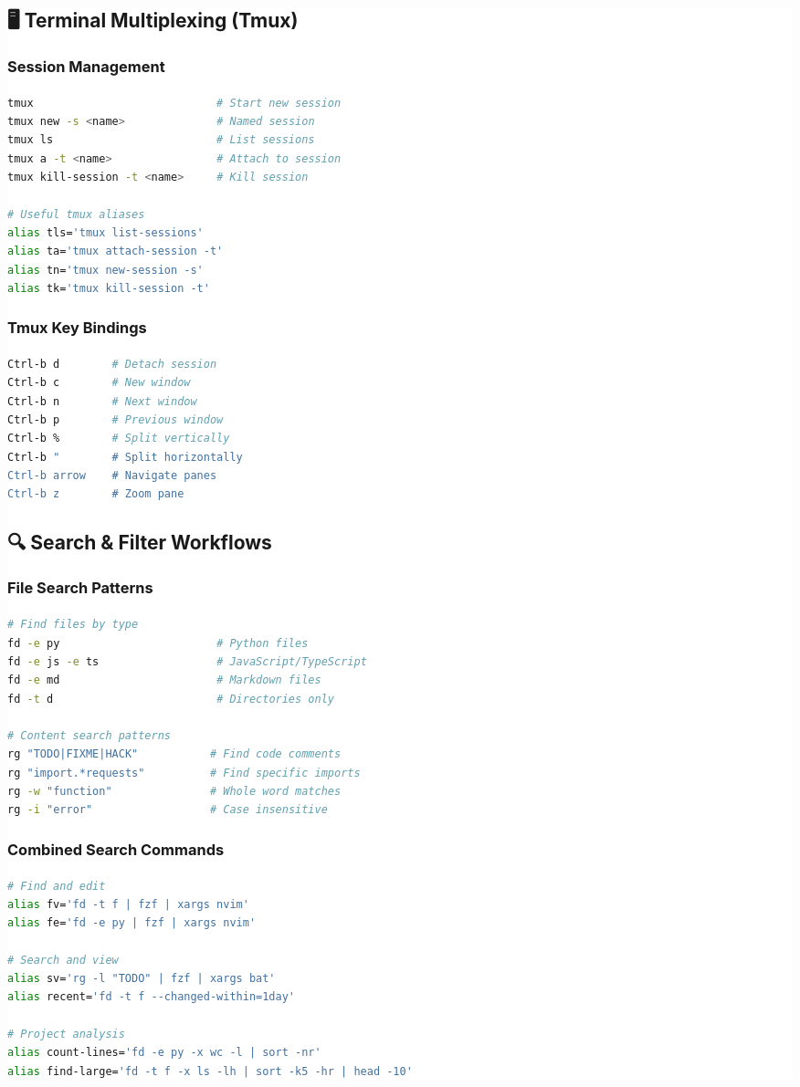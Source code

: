 ## 🖥️ **Terminal Multiplexing (Tmux)**

### **Session Management**
```bash
tmux                            # Start new session
tmux new -s <name>              # Named session
tmux ls                         # List sessions
tmux a -t <name>                # Attach to session
tmux kill-session -t <name>     # Kill session

# Useful tmux aliases
alias tls='tmux list-sessions'
alias ta='tmux attach-session -t'
alias tn='tmux new-session -s'
alias tk='tmux kill-session -t'
```

### **Tmux Key Bindings**
```bash
Ctrl-b d        # Detach session
Ctrl-b c        # New window
Ctrl-b n        # Next window
Ctrl-b p        # Previous window
Ctrl-b %        # Split vertically
Ctrl-b "        # Split horizontally
Ctrl-b arrow    # Navigate panes
Ctrl-b z        # Zoom pane
```

## 🔍 **Search & Filter Workflows**

### **File Search Patterns**
```bash
# Find files by type
fd -e py                        # Python files
fd -e js -e ts                  # JavaScript/TypeScript
fd -e md                        # Markdown files
fd -t d                         # Directories only

# Content search patterns
rg "TODO|FIXME|HACK"           # Find code comments
rg "import.*requests"          # Find specific imports
rg -w "function"               # Whole word matches
rg -i "error"                  # Case insensitive
```

### **Combined Search Commands**
```bash
# Find and edit
alias fv='fd -t f | fzf | xargs nvim'
alias fe='fd -e py | fzf | xargs nvim'

# Search and view
alias sv='rg -l "TODO" | fzf | xargs bat'
alias recent='fd -t f --changed-within=1day'

# Project analysis
alias count-lines='fd -e py -x wc -l | sort -nr'
alias find-large='fd -t f -x ls -lh | sort -k5 -hr | head -10'
```
